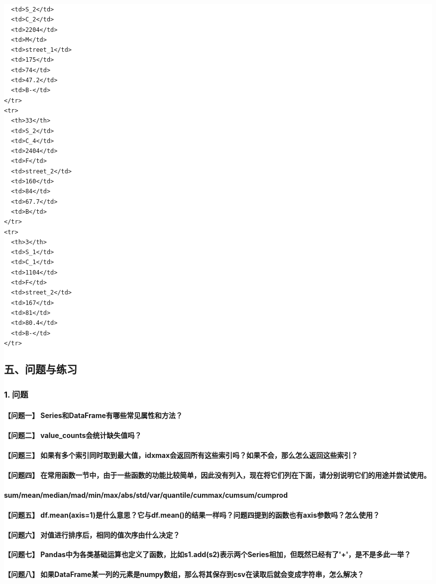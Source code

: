       <td>S_2</td>
      <td>C_2</td>
      <td>2204</td>
      <td>M</td>
      <td>street_1</td>
      <td>175</td>
      <td>74</td>
      <td>47.2</td>
      <td>B-</td>
    </tr>
    <tr>
      <th>33</th>
      <td>S_2</td>
      <td>C_4</td>
      <td>2404</td>
      <td>F</td>
      <td>street_2</td>
      <td>160</td>
      <td>84</td>
      <td>67.7</td>
      <td>B</td>
    </tr>
    <tr>
      <th>3</th>
      <td>S_1</td>
      <td>C_1</td>
      <td>1104</td>
      <td>F</td>
      <td>street_2</td>
      <td>167</td>
      <td>81</td>
      <td>80.4</td>
      <td>B-</td>
    </tr>
  </tbody>
</table>
</div>



## 五、问题与练习
### 1. 问题
#### 【问题一】 Series和DataFrame有哪些常见属性和方法？
#### 【问题二】 value_counts会统计缺失值吗？
#### 【问题三】 如果有多个索引同时取到最大值，idxmax会返回所有这些索引吗？如果不会，那么怎么返回这些索引？
#### 【问题四】 在常用函数一节中，由于一些函数的功能比较简单，因此没有列入，现在将它们列在下面，请分别说明它们的用途并尝试使用。
#### sum/mean/median/mad/min/max/abs/std/var/quantile/cummax/cumsum/cumprod
#### 【问题五】 df.mean(axis=1)是什么意思？它与df.mean()的结果一样吗？问题四提到的函数也有axis参数吗？怎么使用？
#### 【问题六】 对值进行排序后，相同的值次序由什么决定？
#### 【问题七】 Pandas中为各类基础运算也定义了函数，比如s1.add(s2)表示两个Series相加，但既然已经有了'+'，是不是多此一举？
#### 【问题八】 如果DataFrame某一列的元素是numpy数组，那么将其保存到csv在读取后就会变成字符串，怎么解决？

